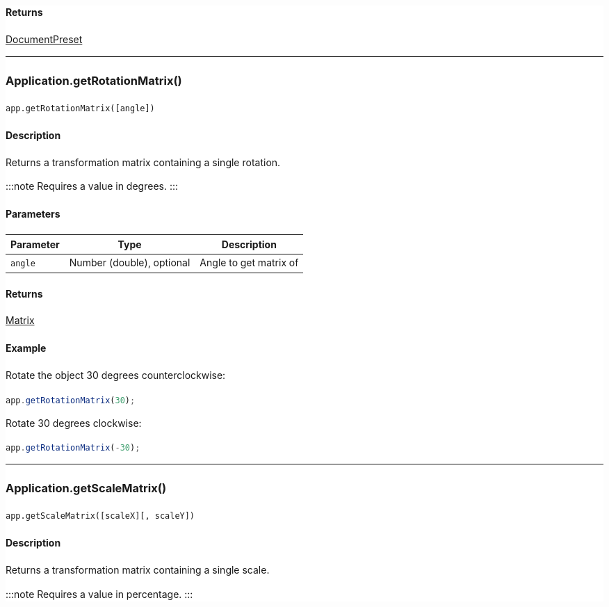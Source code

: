 #### Returns

[DocumentPreset](.././DocumentPreset)

---

### Application.getRotationMatrix()

`app.getRotationMatrix([angle])`

#### Description

Returns a transformation matrix containing a single rotation.

:::note
Requires a value in degrees.
:::


#### Parameters

| Parameter |           Type            |      Description       |
| --------- | ------------------------- | ---------------------- |
| `angle`   | Number (double), optional | Angle to get matrix of |

#### Returns

[Matrix](.././Matrix)

#### Example

Rotate the object 30 degrees counterclockwise:

```javascript
app.getRotationMatrix(30);
```

Rotate 30 degrees clockwise:

```javascript
app.getRotationMatrix(-30);
```

---

### Application.getScaleMatrix()

`app.getScaleMatrix([scaleX][, scaleY])`

#### Description

Returns a transformation matrix containing a single scale.

:::note
Requires a value in percentage.
:::

